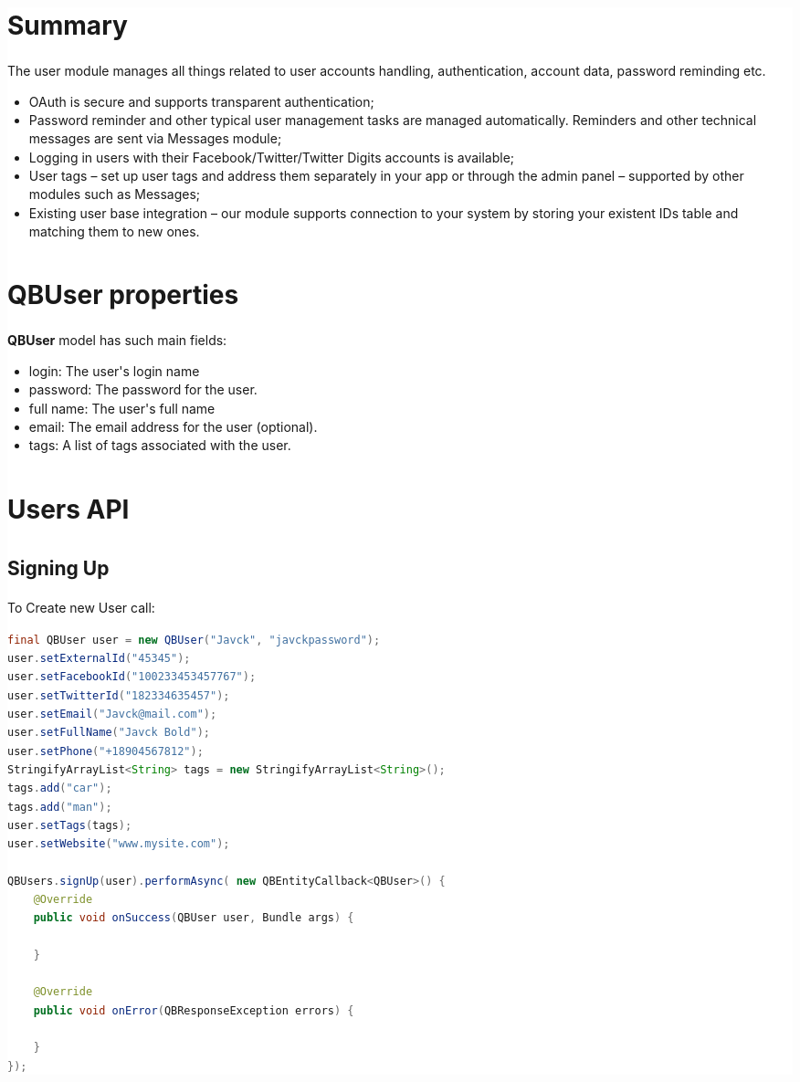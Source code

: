 # Summary

The user module manages all things related to user accounts handling, authentication, account data, password reminding etc.

- OAuth is secure and supports transparent authentication;
- Password reminder and other typical user management tasks are managed automatically. Reminders and other technical messages are sent via Messages module;
- Logging in users with their Facebook/Twitter/Twitter Digits accounts is available;
- User tags – set up user tags and address them separately in your app or through the admin panel – supported by other modules such as Messages;
- Existing user base integration – our module supports connection to your system by storing your existent IDs table and matching them to new ones.


# QBUser properties
**QBUser** model has such main fields:

* login: The user's login name
* password: The password for the user.
* full name: The user's full name
* email: The email address for the user (optional).
* tags: A list of tags associated with the user.

# Users API

## Signing Up

To Create new User call:
```java
final QBUser user = new QBUser("Javck", "javckpassword");
user.setExternalId("45345");
user.setFacebookId("100233453457767");
user.setTwitterId("182334635457");
user.setEmail("Javck@mail.com");
user.setFullName("Javck Bold");
user.setPhone("+18904567812");
StringifyArrayList<String> tags = new StringifyArrayList<String>();
tags.add("car");
tags.add("man");
user.setTags(tags);
user.setWebsite("www.mysite.com");

QBUsers.signUp(user).performAsync( new QBEntityCallback<QBUser>() {
    @Override
    public void onSuccess(QBUser user, Bundle args) {

    }

    @Override
    public void onError(QBResponseException errors) {

    }
});
```
